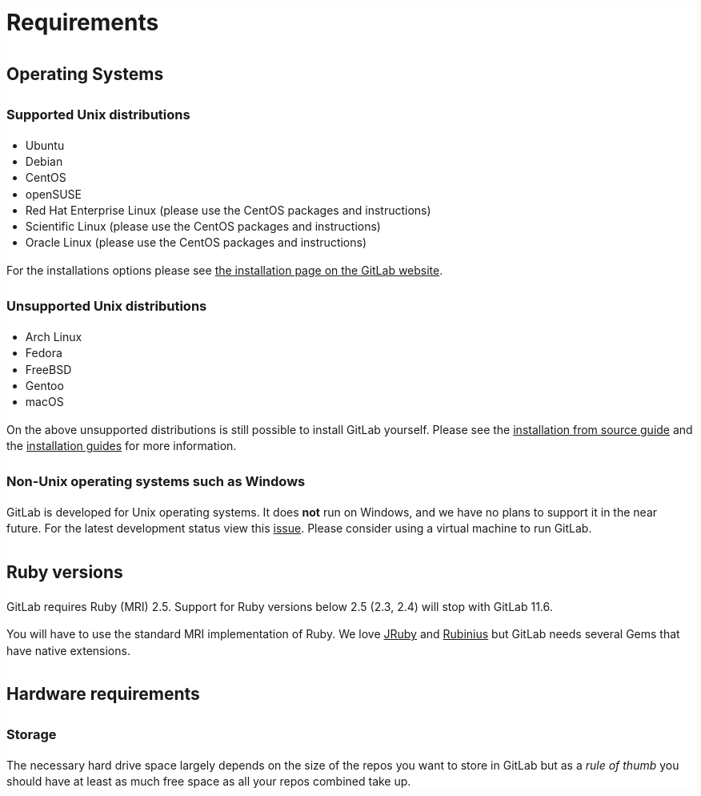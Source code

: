 # Requirements

## Operating Systems

### Supported Unix distributions

- Ubuntu
- Debian
- CentOS
- openSUSE
- Red Hat Enterprise Linux (please use the CentOS packages and instructions)
- Scientific Linux (please use the CentOS packages and instructions)
- Oracle Linux (please use the CentOS packages and instructions)

For the installations options please see [the installation page on the GitLab website](https://about.gitlab.com/installation/).

### Unsupported Unix distributions

- Arch Linux
- Fedora
- FreeBSD
- Gentoo
- macOS

On the above unsupported distributions is still possible to install GitLab yourself.
Please see the [installation from source guide](installation.md) and the [installation guides](https://about.gitlab.com/installation/) for more information.

### Non-Unix operating systems such as Windows

GitLab is developed for Unix operating systems.
It does **not** run on Windows, and we have no plans to support it in the near future. For the latest development status view this [issue](https://gitlab.com/gitlab-org/gitlab-ce/issues/46567).
Please consider using a virtual machine to run GitLab.

## Ruby versions

GitLab requires Ruby (MRI) 2.5. Support for Ruby versions below 2.5 (2.3, 2.4) will stop with GitLab 11.6.

You will have to use the standard MRI implementation of Ruby.
We love [JRuby](https://www.jruby.org/) and [Rubinius](https://rubinius.com) but GitLab
needs several Gems that have native extensions.

## Hardware requirements

### Storage

The necessary hard drive space largely depends on the size of the repos you want to store in GitLab but as a *rule of thumb* you should have at least as much free space as all your repos combined take up.

